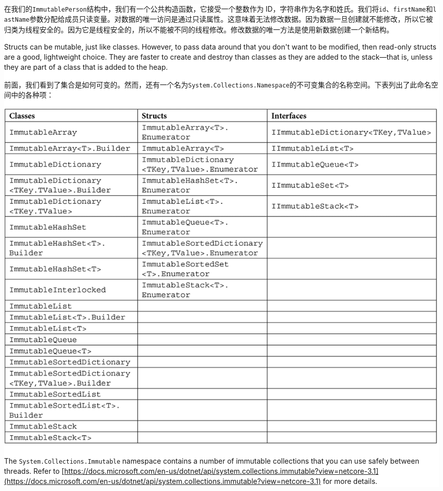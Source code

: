 ```cs
```

在我们的`ImmutablePerson`结构中，我们有一个公共构造函数，它接受一个整数作为 ID，字符串作为名字和姓氏。我们将`id`、`firstName`和`lastName`参数分配给成员只读变量。对数据的唯一访问是通过只读属性。这意味着无法修改数据。因为数据一旦创建就不能修改，所以它被归类为线程安全的。因为它是线程安全的，所以不能被不同的线程修改。修改数据的唯一方法是使用新数据创建一个新结构。

Structs can be mutable, just like classes. However, to pass data around that you don't want to be modified, then read-only structs are a good, lightweight choice. They are faster to create and destroy than classes as they are added to the stack—that is, unless they are part of a class that is added to the heap.

前面，我们看到了集合是如何可变的。然而，还有一个名为`System.Collections.Namespace`的不可变集合的名称空间。下表列出了此命名空间中的各种项：

![](img/ef71435c-f95c-44b7-b5ee-f046b7e1be1e.png)

The `System.Collections.Immutable` namespace contains a number of immutable collections that you can use safely between threads. Refer to [https://docs.microsoft.com/en-us/dotnet/api/system.collections.immutable?view=netcore-3.1](https://docs.microsoft.com/en-us/dotnet/api/system.collections.immutable?view=netcore-3.1) for more details.
